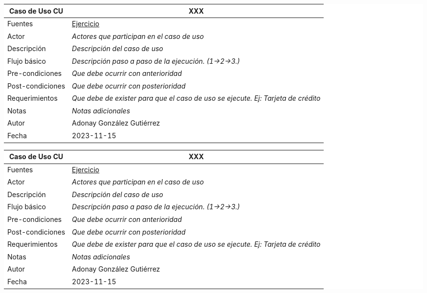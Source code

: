 
   |  Caso de Uso	CU | XXX  |
  |---|---|
  | Fuentes  | [Ejercicio](#ejercicio)  |
  | Actor  |  _Actores que participan en el caso de uso_ |
  | Descripción | _Descripción del caso de uso_  |
  | Flujo básico | _Descripción paso a paso de la ejecución. (1->2->3.)_ |
  | Pre-condiciones | _Que debe ocurrir con anterioridad_  |  
  | Post-condiciones  | _Que debe ocurrir con posterioridad_  |  
  |  Requerimientos | _Que debe de exister para que el caso de uso se ejecute. Ej: Tarjeta de crédito_  |
  |  Notas |  _Notas adicionales_ |
  | Autor  | Adonay González Gutiérrez |
  |Fecha | 2023-11-15 |


   |  Caso de Uso	CU | XXX  |
  |---|---|
  | Fuentes  | [Ejercicio](#ejercicio) |
  | Actor  |  _Actores que participan en el caso de uso_ |
  | Descripción | _Descripción del caso de uso_  |
  | Flujo básico | _Descripción paso a paso de la ejecución. (1->2->3.)_ |
  | Pre-condiciones | _Que debe ocurrir con anterioridad_  |  
  | Post-condiciones  | _Que debe ocurrir con posterioridad_  |  
  |  Requerimientos | _Que debe de exister para que el caso de uso se ejecute. Ej: Tarjeta de crédito_  |
  |  Notas |  _Notas adicionales_ |
  | Autor  | Adonay González Gutiérrez |
  |Fecha | 2023-11-15 |